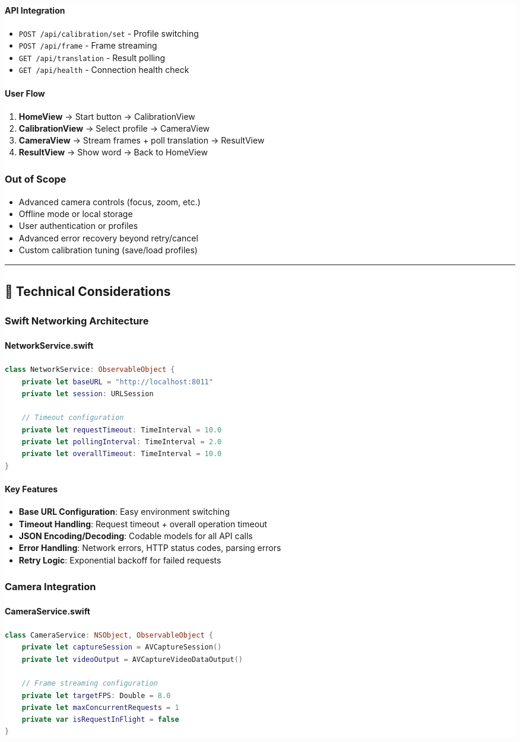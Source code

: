 #### **API Integration**
- `POST /api/calibration/set` - Profile switching
- `POST /api/frame` - Frame streaming
- `GET /api/translation` - Result polling
- `GET /api/health` - Connection health check

#### **User Flow**
1. **HomeView** → Start button → CalibrationView
2. **CalibrationView** → Select profile → CameraView
3. **CameraView** → Stream frames + poll translation → ResultView
4. **ResultView** → Show word → Back to HomeView

### **Out of Scope**
- Advanced camera controls (focus, zoom, etc.)
- Offline mode or local storage
- User authentication or profiles
- Advanced error recovery beyond retry/cancel
- Custom calibration tuning (save/load profiles)

---

## 🔧 **Technical Considerations**

### **Swift Networking Architecture**

#### **NetworkService.swift**
```swift
class NetworkService: ObservableObject {
    private let baseURL = "http://localhost:8011"
    private let session: URLSession
    
    // Timeout configuration
    private let requestTimeout: TimeInterval = 10.0
    private let pollingInterval: TimeInterval = 2.0
    private let overallTimeout: TimeInterval = 10.0
}
```

#### **Key Features**
- **Base URL Configuration**: Easy environment switching
- **Timeout Handling**: Request timeout + overall operation timeout
- **JSON Encoding/Decoding**: Codable models for all API calls
- **Error Handling**: Network errors, HTTP status codes, parsing errors
- **Retry Logic**: Exponential backoff for failed requests

### **Camera Integration**

#### **CameraService.swift**
```swift
class CameraService: NSObject, ObservableObject {
    private let captureSession = AVCaptureSession()
    private let videoOutput = AVCaptureVideoDataOutput()
    
    // Frame streaming configuration
    private let targetFPS: Double = 8.0
    private let maxConcurrentRequests = 1
    private var isRequestInFlight = false
}
```
